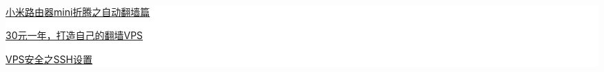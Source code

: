 [小米路由器mini折腾之自动翻墙篇][24]

[30元一年，打造自己的翻墙VPS][25]

[VPS安全之SSH设置][26]


  [1]: http://shadowsocks.org/en/download/clients.html
  [2]: https://blog.phpgao.com/usr/uploads/2016/05/3138848860.jpg
  [3]: https://blog.phpgao.com/vps.html
  [4]: https://blog.phpgao.com/carzy_router.html
  [5]: https://blog.phpgao.com/bandwagonhost_vps_panel.html
  [6]: https://github.com/shadowsocks/shadowsocks-libev
  [7]: http://cn.v2ex.com/member/madeye
  [8]: http://www.v2ex.com/t/68872
  [9]: https://blog.phpgao.com/shadowsocks_chacha20.html
  [10]: https://blog.phpgao.com/supervisor_shadowsocks.html
  [11]: https://blog.phpgao.com/supervisor_shadowsocks.html
  [12]: http://sourceforge.net/u/clowwindy/profile/
  [13]: http://sourceforge.net/projects/chinadns/
  [14]: https://blog.phpgao.com/download_shadowsocks.html
  [15]: https://blog.phpgao.com/usr/uploads/2015/01/3924810688.png
  [16]: https://blog.phpgao.com/usr/uploads/2015/01/61779355.png
  [17]: https://blog.phpgao.com/usr/uploads/2015/01/1576391580.png
  [18]: https://blog.phpgao.com/usr/uploads/2015/01/345323987.png
  [19]: https://blog.phpgao.com/usr/uploads/2015/01/3013662827.png
  [20]: https://blog.phpgao.com/vps.html
  [21]: https://chrome.google.com/webstore/detail/proxy-switchyomega/padekgcemlokbadohgkifijomclgjgif
  [22]: https://github.com/shadowsocks/shadowsocks/wiki/Encryption
  [23]: https://blog.phpgao.com/supervisor_shadowsocks.html
  [24]: https://blog.phpgao.com/carzy_router.html
  [25]: https://blog.phpgao.com/vps.html
  [26]: https://blog.phpgao.com/vps_ssh.html